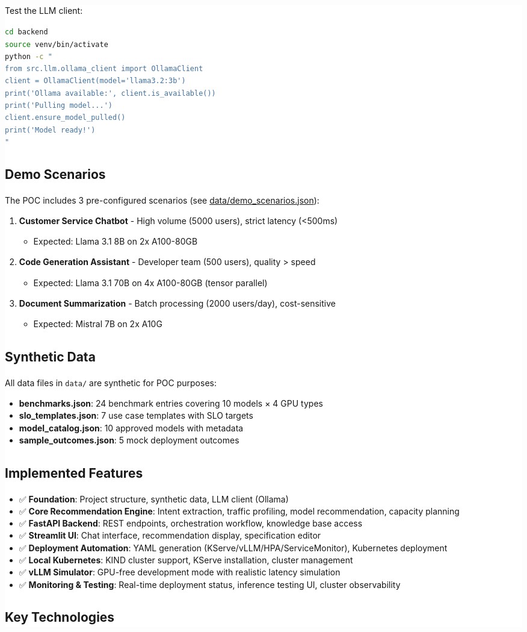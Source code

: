 Test the LLM client:

```bash
cd backend
source venv/bin/activate
python -c "
from src.llm.ollama_client import OllamaClient
client = OllamaClient(model='llama3.2:3b')
print('Ollama available:', client.is_available())
print('Pulling model...')
client.ensure_model_pulled()
print('Model ready!')
"
```

## Demo Scenarios

The POC includes 3 pre-configured scenarios (see [data/demo_scenarios.json](data/demo_scenarios.json)):

1. **Customer Service Chatbot** - High volume (5000 users), strict latency (<500ms)
   - Expected: Llama 3.1 8B on 2x A100-80GB

2. **Code Generation Assistant** - Developer team (500 users), quality > speed
   - Expected: Llama 3.1 70B on 4x A100-80GB (tensor parallel)

3. **Document Summarization** - Batch processing (2000 users/day), cost-sensitive
   - Expected: Mistral 7B on 2x A10G

## Synthetic Data

All data files in `data/` are synthetic for POC purposes:

- **benchmarks.json**: 24 benchmark entries covering 10 models × 4 GPU types
- **slo_templates.json**: 7 use case templates with SLO targets
- **model_catalog.json**: 10 approved models with metadata
- **sample_outcomes.json**: 5 mock deployment outcomes

## Implemented Features

- ✅ **Foundation**: Project structure, synthetic data, LLM client (Ollama)
- ✅ **Core Recommendation Engine**: Intent extraction, traffic profiling, model recommendation, capacity planning
- ✅ **FastAPI Backend**: REST endpoints, orchestration workflow, knowledge base access
- ✅ **Streamlit UI**: Chat interface, recommendation display, specification editor
- ✅ **Deployment Automation**: YAML generation (KServe/vLLM/HPA/ServiceMonitor), Kubernetes deployment
- ✅ **Local Kubernetes**: KIND cluster support, KServe installation, cluster management
- ✅ **vLLM Simulator**: GPU-free development mode with realistic latency simulation
- ✅ **Monitoring & Testing**: Real-time deployment status, inference testing UI, cluster observability

## Key Technologies
